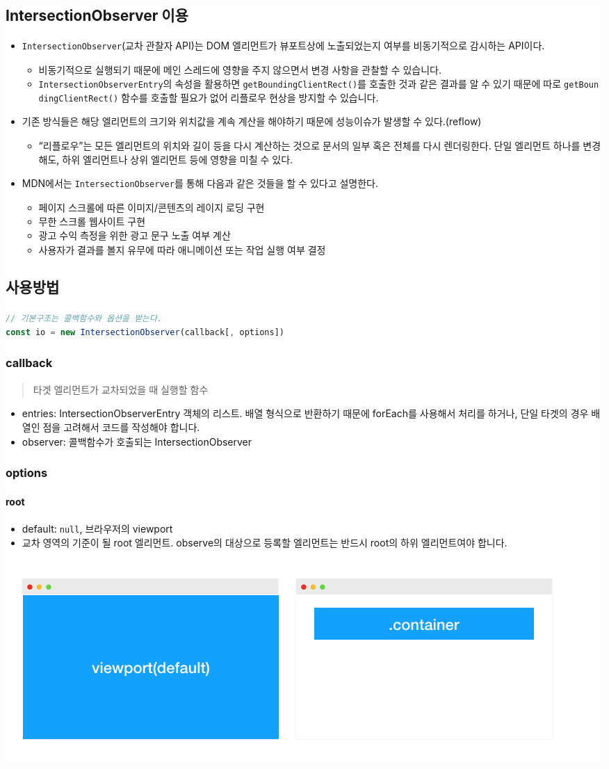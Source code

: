 



## IntersectionObserver 이용

- `IntersectionObserver`(교차 관찰자 API)는 DOM 엘리먼트가 뷰포트상에 노출되었는지 여부를 비동기적으로 감시하는 API이다. 
  - 비동기적으로 실행되기 때문에 메인 스레드에 영향을 주지 않으면서 변경 사항을 관찰할 수 있습니다. 
  - `IntersectionObserverEntry`의 속성을 활용하면 `getBoundingClientRect()`를 호출한 것과 같은 결과를 알 수 있기 때문에 따로 `getBoundingClientRect()` 함수를 호출할 필요가 없어 리플로우 현상을 방지할 수 있습니다.

- 기존 방식들은 해당 엘리먼트의 크기와 위치값을 계속 계산을 해야하기 때문에 성능이슈가 발생할 수 있다.(reflow)
  - “리플로우”는 모든 엘리먼트의 위치와 길이 등을 다시 계산하는 것으로 문서의 일부 혹은 전체를 다시 렌더링한다.
    단일 엘리먼트 하나를 변경해도, 하위 엘리먼트나 상위 엘리먼트 등에 영향을 미칠 수 있다.

- MDN에서는 `IntersectionObserver`를 통해 다음과 같은 것들을 할 수 있다고 설명한다.
  - 페이지 스크롤에 따른 이미지/콘텐츠의 레이지 로딩 구현
  - 무한 스크롤 웹사이트 구현
  - 광고 수익 측정을 위한 광고 문구 노출 여부 계산
  - 사용자가 결과를 볼지 유무에 따라 애니메이션 또는 작업 실행 여부 결정





## 사용방법

```js
// 기본구조는 콜백함수와 옵션을 받는다.
const io = new IntersectionObserver(callback[, options])
```





### callback

> 타겟 엘리먼트가 교차되었을 때 실행할 함수

- entries: IntersectionObserverEntry 객체의 리스트. 배열 형식으로 반환하기 때문에 forEach를 사용해서 처리를 하거나, 단일 타겟의 경우 배열인 점을 고려해서 코드를 작성해야 합니다.
- observer: 콜백함수가 호출되는 IntersectionObserver



### options

#### root

- default: `null`, 브라우저의 viewport
- 교차 영역의 기준이 될 root 엘리먼트. observe의 대상으로 등록할 엘리먼트는 반드시 root의 하위 엘리먼트여야 합니다.

![](../images/b373f1ef-1522-41d0-8f0f-76c0872e7321-root.png)
